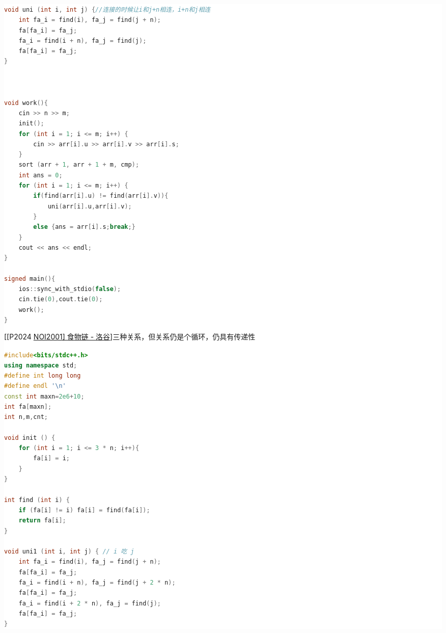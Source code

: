 ```c++
void uni (int i, int j) {//连接的时候让i和j+n相连，i+n和j相连
    int fa_i = find(i), fa_j = find(j + n);
    fa[fa_i] = fa_j;
    fa_i = find(i + n), fa_j = find(j);
    fa[fa_i] = fa_j;
}



void work(){
    cin >> n >> m;
    init();
    for (int i = 1; i <= m; i++) {
        cin >> arr[i].u >> arr[i].v >> arr[i].s;
    }
    sort (arr + 1, arr + 1 + m, cmp);
    int ans = 0;
    for (int i = 1; i <= m; i++) {
        if(find(arr[i].u) != find(arr[i].v)){
            uni(arr[i].u,arr[i].v);
        }
        else {ans = arr[i].s;break;}
    }
    cout << ans << endl;
}

signed main(){
    ios::sync_with_stdio(false);
    cin.tie(0),cout.tie(0);
    work();
}
```

[[P2024 [NOI2001\] 食物链 - 洛谷](https://www.luogu.com.cn/problem/P2024)]三种关系，但关系仍是个循环，仍具有传递性



```c++
#include<bits/stdc++.h>
using namespace std;
#define int long long
#define endl '\n'
const int maxn=2e6+10;
int fa[maxn];
int n,m,cnt;

void init () {
    for (int i = 1; i <= 3 * n; i++){
        fa[i] = i;
    }
}

int find (int i) {
    if (fa[i] != i) fa[i] = find(fa[i]);
    return fa[i];
}

void uni1 (int i, int j) { // i 吃 j
    int fa_i = find(i), fa_j = find(j + n);
    fa[fa_i] = fa_j;
    fa_i = find(i + n), fa_j = find(j + 2 * n);
    fa[fa_i] = fa_j;
    fa_i = find(i + 2 * n), fa_j = find(j);
    fa[fa_i] = fa_j;
}
```